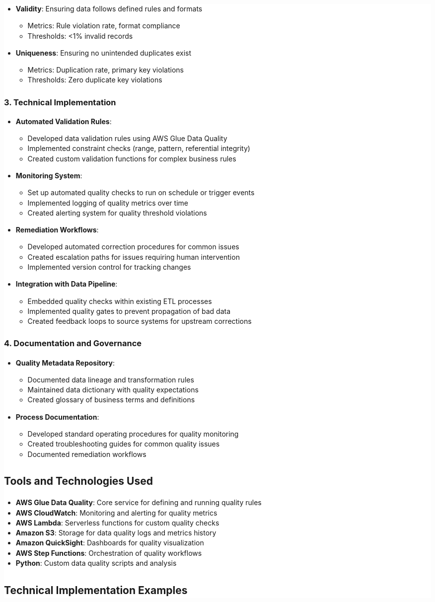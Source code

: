 - **Validity**: Ensuring data follows defined rules and formats
  - Metrics: Rule violation rate, format compliance
  - Thresholds: <1% invalid records

- **Uniqueness**: Ensuring no unintended duplicates exist
  - Metrics: Duplication rate, primary key violations
  - Thresholds: Zero duplicate key violations

### 3. Technical Implementation

- **Automated Validation Rules**:
  - Developed data validation rules using AWS Glue Data Quality
  - Implemented constraint checks (range, pattern, referential integrity)
  - Created custom validation functions for complex business rules

- **Monitoring System**:
  - Set up automated quality checks to run on schedule or trigger events
  - Implemented logging of quality metrics over time
  - Created alerting system for quality threshold violations

- **Remediation Workflows**:
  - Developed automated correction procedures for common issues
  - Created escalation paths for issues requiring human intervention
  - Implemented version control for tracking changes

- **Integration with Data Pipeline**:
  - Embedded quality checks within existing ETL processes
  - Implemented quality gates to prevent propagation of bad data
  - Created feedback loops to source systems for upstream corrections

### 4. Documentation and Governance

- **Quality Metadata Repository**:
  - Documented data lineage and transformation rules
  - Maintained data dictionary with quality expectations
  - Created glossary of business terms and definitions

- **Process Documentation**:
  - Developed standard operating procedures for quality monitoring
  - Created troubleshooting guides for common quality issues
  - Documented remediation workflows

## Tools and Technologies Used

- **AWS Glue Data Quality**: Core service for defining and running quality rules
- **AWS CloudWatch**: Monitoring and alerting for quality metrics
- **AWS Lambda**: Serverless functions for custom quality checks
- **Amazon S3**: Storage for data quality logs and metrics history
- **Amazon QuickSight**: Dashboards for quality visualization
- **AWS Step Functions**: Orchestration of quality workflows
- **Python**: Custom data quality scripts and analysis

## Technical Implementation Examples
